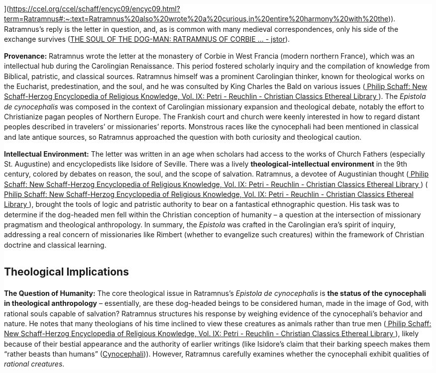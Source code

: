 ](https://ccel.org/ccel/schaff/encyc09/encyc09.html?term=Ratramnus#:~:text=Ratramnus%20also%20wrote%20a%20curious,in%20entire%20harmony%20with%20the)). Ratramnus’s reply is the letter in question, and, as is common with many medieval correspondences, only his side of the exchange survives ([THE SOUL OF THE DOG-MAN: RATRAMNUS OF CORBIE ... - jstor](https://www.jstor.org/stable/44023849#:~:text=dog,of%20the%20correspondence%2C%20Ratramnus%27s%20reply)).

**Provenance:** Ratramnus wrote the letter at the monastery of Corbie in West Francia (modern northern France), which was an intellectual hub during the Carolingian Renaissance. This period fostered scholarly inquiry and the compilation of knowledge from Biblical, patristic, and classical sources. Ratramnus himself was a prominent Carolingian thinker, known for theological works on the Eucharist, predestination, and the soul, and he was consulted by King Charles the Bald on various issues ([
           Philip Schaff: New Schaff-Herzog Encyclopedia of Religious Knowledge, Vol. IX: Petri - Reuchlin -
        Christian Classics Ethereal Library
](https://ccel.org/ccel/schaff/encyc09/encyc09.html?term=Ratramnus#:~:text=and%20theologically%20was%20a%20disciple,367%E2%80%93368)). The *Epistola de cynocephalis* was composed in the context of Carolingian missionary expansion and theological debate, notably the effort to Christianize pagan peoples of Northern Europe. The Frankish court and church were keenly interested in how to regard distant peoples described in travelers’ or missionaries’ reports. Monstrous races like the cynocephali had been mentioned in classical and late antique sources, so Ratramnus approached the question with both curiosity and theological caution.

**Intellectual Environment:** The letter was written in an age when scholars had access to the works of Church Fathers (especially St. Augustine) and encyclopedists like Isidore of Seville. There was a lively **theological-intellectual environment** in the 9th century, colored by debates on reason, the soul, and the scope of salvation. Ratramnus, a devotee of Augustinian thought ([
           Philip Schaff: New Schaff-Herzog Encyclopedia of Religious Knowledge, Vol. IX: Petri - Reuchlin -
        Christian Classics Ethereal Library
](https://ccel.org/ccel/schaff/encyc09/encyc09.html?term=Ratramnus#:~:text=and%20theologically%20was%20a%20disciple,367%E2%80%93368)) ([
           Philip Schaff: New Schaff-Herzog Encyclopedia of Religious Knowledge, Vol. IX: Petri - Reuchlin -
        Christian Classics Ethereal Library
](https://ccel.org/ccel/schaff/encyc09/encyc09.html?term=Ratramnus#:~:text=Like%20Radbertus%20and%20most%20other,and%20by%20early%20Lutheranism)), brought the tools of logic and patristic authority to bear on a fantastical ethnographic question. His task was to determine if the dog-headed men fell within the Christian conception of humanity – a question at the intersection of missionary pragmatism and theological anthropology. In summary, the *Epistola* was crafted in the Carolingian era’s spirit of inquiry, addressing a real concern of missionaries like Rimbert (whether to evangelize such creatures) within the framework of Christian doctrine and classical learning.

## Theological Implications  
**The Question of Humanity:** The core theological issue in Ratramnus’s *Epistola de cynocephalis* is **the status of the cynocephali in theological anthropology** – essentially, are these dog-headed beings to be considered human, made in the image of God, with rational souls capable of salvation? Ratramnus structures his response by weighing evidence of the cynocephali’s behavior and nature. He notes that many theologians of his time inclined to view these creatures as animals rather than true men ([
           Philip Schaff: New Schaff-Herzog Encyclopedia of Religious Knowledge, Vol. IX: Petri - Reuchlin -
        Christian Classics Ethereal Library
](https://ccel.org/ccel/schaff/encyc09/encyc09.html?term=Ratramnus#:~:text=Ratramnus%20also%20wrote%20a%20curious,in%20entire%20harmony%20with%20the)), likely because of their bestial appearance and the authority of earlier writings (like Isidore’s claim that their barking speech makes them “rather beasts than humans” ([Cynocephali](https://www.projecteleazar.com/cynocephali/#:~:text=,These%20originate%20in%20India))). However, Ratramnus carefully examines whether the cynocephali exhibit qualities of *rational creatures*. 
